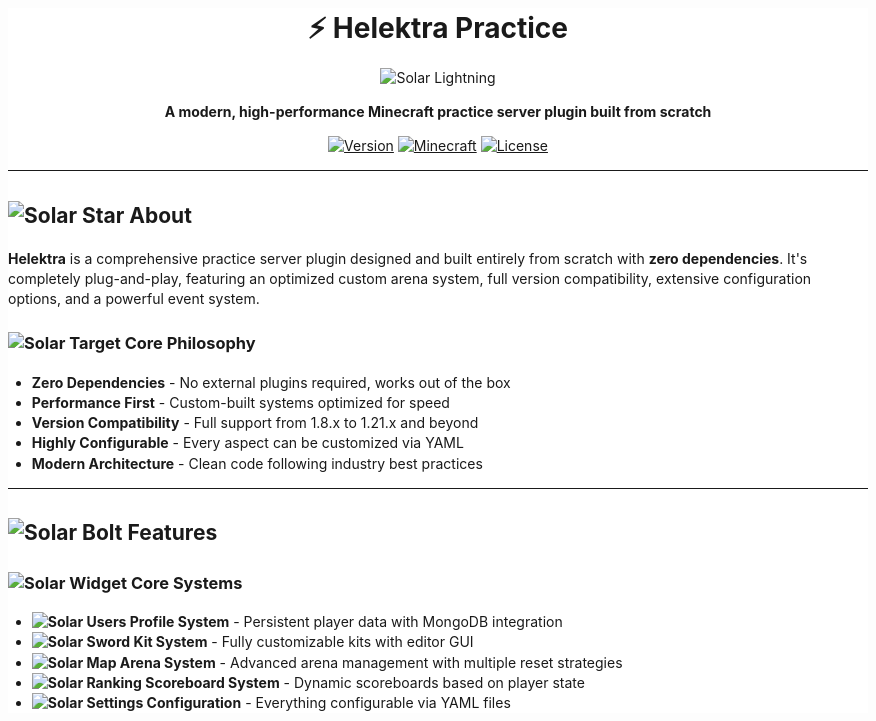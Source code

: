 <div align="center">

# ⚡ Helektra Practice

![Solar Lightning](https://api.iconify.design/solar/lightning-bold-duotone.svg?color=%23FFD700&width=64)

**A modern, high-performance Minecraft practice server plugin built from scratch**

[![Version](https://img.shields.io/badge/version-1.0.0-blue.svg)](https://github.com/joordih/helektra)
[![Minecraft](https://img.shields.io/badge/minecraft-1.8--1.21+-green.svg)](https://www.minecraft.net/)
[![License](https://img.shields.io/badge/license-MIT-orange.svg)](LICENSE)

</div>

---

## ![Solar Star](https://api.iconify.design/solar/star-bold-duotone.svg?color=%23FFD700&width=24) About

**Helektra** is a comprehensive practice server plugin designed and built entirely from scratch with **zero dependencies**. It's completely plug-and-play, featuring an optimized custom arena system, full version compatibility, extensive configuration options, and a powerful event system.

### ![Solar Target](https://api.iconify.design/solar/target-bold-duotone.svg?color=%23FFD700&width=20) Core Philosophy

- **Zero Dependencies** - No external plugins required, works out of the box
- **Performance First** - Custom-built systems optimized for speed
- **Version Compatibility** - Full support from 1.8.x to 1.21.x and beyond
- **Highly Configurable** - Every aspect can be customized via YAML
- **Modern Architecture** - Clean code following industry best practices

---

## ![Solar Bolt](https://api.iconify.design/solar/bolt-bold-duotone.svg?color=%23FFD700&width=24) Features

### ![Solar Widget](https://api.iconify.design/solar/widget-5-bold-duotone.svg?color=%2366D9EF&width=20) Core Systems

- **![Solar Users](https://api.iconify.design/solar/users-group-rounded-bold-duotone.svg?color=%23A78BFA&width=18) Profile System** - Persistent player data with MongoDB integration
- **![Solar Sword](https://api.iconify.design/pepicons-print/sword.svg?color=%23F87171&width=18) Kit System** - Fully customizable kits with editor GUI
- **![Solar Map](https://api.iconify.design/solar/map-bold-duotone.svg?color=%2334D399&width=18) Arena System** - Advanced arena management with multiple reset strategies
- **![Solar Ranking](https://api.iconify.design/solar/ranking-bold-duotone.svg?color=%23FBBF24&width=18) Scoreboard System** - Dynamic scoreboards based on player state
- **![Solar Settings](https://api.iconify.design/solar/settings-bold-duotone.svg?color=%2394A3B8&width=18) Configuration** - Everything configurable via YAML files
